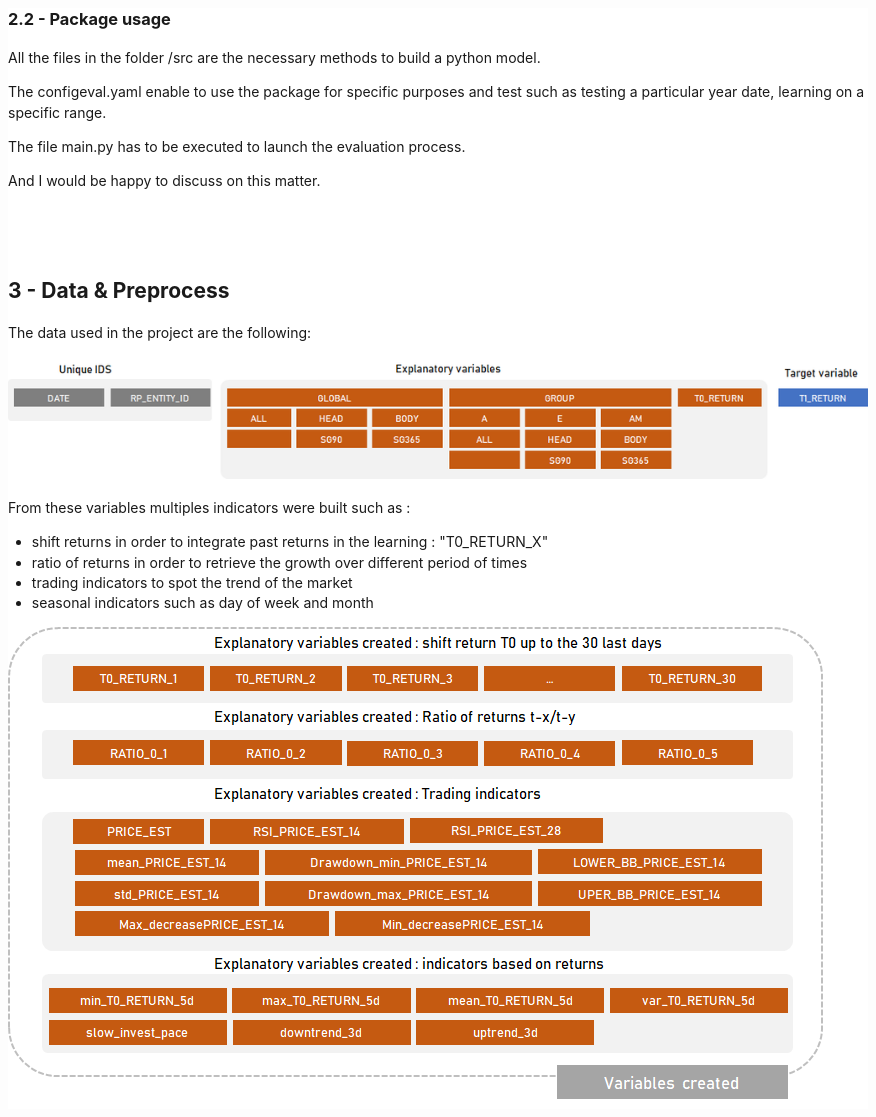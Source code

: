 ### 2.2 - Package usage
All the files in the folder /src are the necessary methods to build a python model.

The configeval.yaml enable to use the package for specific purposes and test such as testing a particular year date, learning on a specific range.

The file main.py has to be executed to launch the evaluation process.

And I would be happy to discuss on this matter.

<br />

<br />

## 3 - Data & Preprocess
The data used in the project are the following:

![basic variables](./doc/variables_basis.png)

From these variables multiples indicators were built such as : 
- shift returns in order to integrate past returns in the learning : "T0_RETURN_X" 
- ratio of returns in order to retrieve the growth over different period of times
- trading indicators to spot the trend of the market
- seasonal indicators such as day of week and month

![new variables](./doc/new_variables_created.png)
